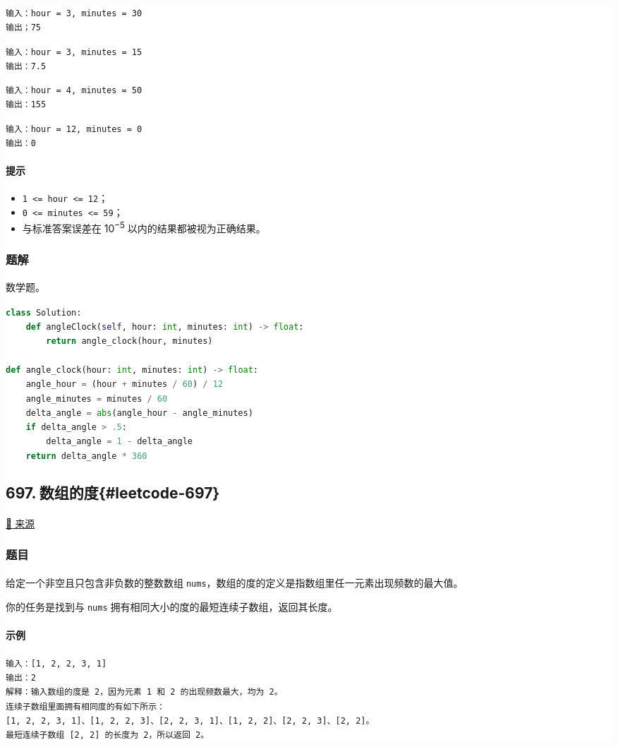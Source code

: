 ```raw
输入：hour = 3, minutes = 30
输出；75
```

```raw
输入：hour = 3, minutes = 15
输出：7.5
```

```raw
输入：hour = 4, minutes = 50
输出：155
```

```raw
输入：hour = 12, minutes = 0
输出：0
```

#### 提示

- `1 <= hour <= 12`；
- `0 <= minutes <= 59`；
- 与标准答案误差在 ${10}^{-5}$ 以内的结果都被视为正确结果。

### 题解

数学题。

```python Python
class Solution:
    def angleClock(self, hour: int, minutes: int) -> float:
        return angle_clock(hour, minutes)

def angle_clock(hour: int, minutes: int) -> float:
    angle_hour = (hour + minutes / 60) / 12
    angle_minutes = minutes / 60
    delta_angle = abs(angle_hour - angle_minutes)
    if delta_angle > .5:
        delta_angle = 1 - delta_angle
    return delta_angle * 360
```

## 697. 数组的度{#leetcode-697}

[:link: 来源](https://leetcode-cn.com/problems/degree-of-an-array/)

### 题目

给定一个非空且只包含非负数的整数数组 `nums`，数组的度的定义是指数组里任一元素出现频数的最大值。

你的任务是找到与 `nums` 拥有相同大小的度的最短连续子数组，返回其长度。

#### 示例

```raw
输入：[1, 2, 2, 3, 1]
输出：2
解释：输入数组的度是 2，因为元素 1 和 2 的出现频数最大，均为 2。
连续子数组里面拥有相同度的有如下所示：
[1, 2, 2, 3, 1]、[1, 2, 2, 3]、[2, 2, 3, 1]、[1, 2, 2]、[2, 2, 3]、[2, 2]。
最短连续子数组 [2, 2] 的长度为 2，所以返回 2。
```
